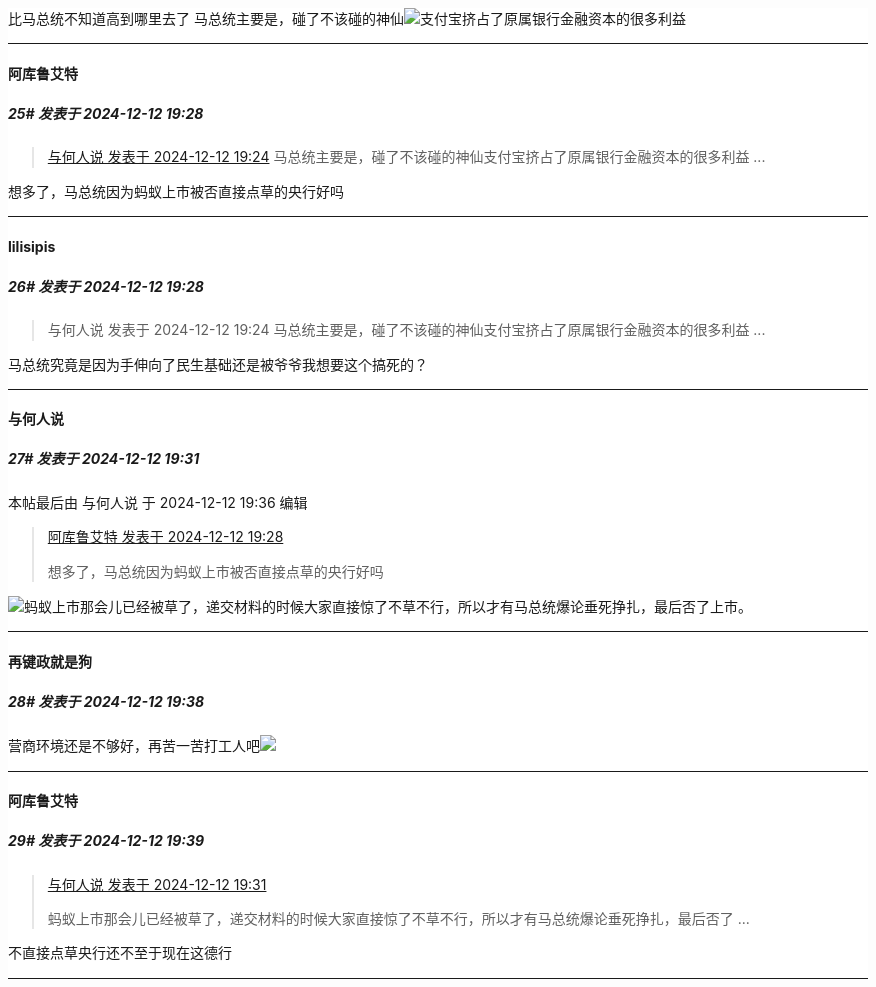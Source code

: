比马总统不知道高到哪里去了</blockquote>
马总统主要是，碰了不该碰的神仙<img src="https://static.saraba1st.com/image/smiley/face2017/015.png" referrerpolicy="no-referrer">支付宝挤占了原属银行金融资本的很多利益

*****

####  阿库鲁艾特  
##### 25#       发表于 2024-12-12 19:28

<blockquote><a href="httphttps://bbs.saraba1st.com/2b/forum.php?mod=redirect&amp;goto=findpost&amp;pid=66907691&amp;ptid=2210289" target="_blank">与何人说 发表于 2024-12-12 19:24</a>
马总统主要是，碰了不该碰的神仙支付宝挤占了原属银行金融资本的很多利益 ...</blockquote>
想多了，马总统因为蚂蚁上市被否直接点草的央行好吗

*****

####  lilisipis  
##### 26#       发表于 2024-12-12 19:28

<blockquote>与何人说 发表于 2024-12-12 19:24
马总统主要是，碰了不该碰的神仙支付宝挤占了原属银行金融资本的很多利益 ...</blockquote>
马总统究竟是因为手伸向了民生基础还是被爷爷我想要这个搞死的？

*****

####  与何人说  
##### 27#       发表于 2024-12-12 19:31

 本帖最后由 与何人说 于 2024-12-12 19:36 编辑 
<blockquote><a href="httphttps://bbs.saraba1st.com/2b/forum.php?mod=redirect&amp;goto=findpost&amp;pid=66907715&amp;ptid=2210289" target="_blank">阿库鲁艾特 发表于 2024-12-12 19:28</a>

想多了，马总统因为蚂蚁上市被否直接点草的央行好吗</blockquote>
<img src="https://static.saraba1st.com/image/smiley/face2017/012.png" referrerpolicy="no-referrer">蚂蚁上市那会儿已经被草了，递交材料的时候大家直接惊了不草不行，所以才有马总统爆论垂死挣扎，最后否了上市。

*****

####  再键政就是狗  
##### 28#       发表于 2024-12-12 19:38

营商环境还是不够好，再苦一苦打工人吧<img src="https://static.saraba1st.com/image/smiley/face2017/049.png" referrerpolicy="no-referrer">

*****

####  阿库鲁艾特  
##### 29#       发表于 2024-12-12 19:39

<blockquote><a href="httphttps://bbs.saraba1st.com/2b/forum.php?mod=redirect&amp;goto=findpost&amp;pid=66907742&amp;ptid=2210289" target="_blank">与何人说 发表于 2024-12-12 19:31</a>

蚂蚁上市那会儿已经被草了，递交材料的时候大家直接惊了不草不行，所以才有马总统爆论垂死挣扎，最后否了 ...</blockquote>
不直接点草央行还不至于现在这德行

*****
